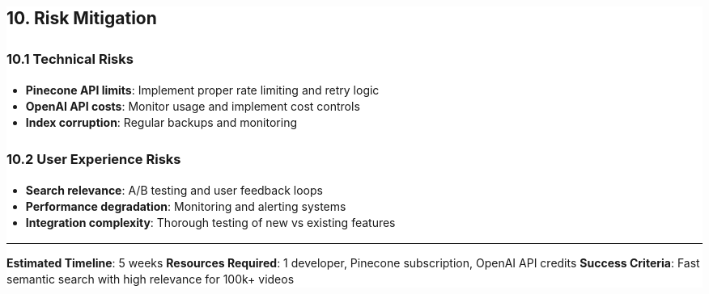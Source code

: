 ## 10. Risk Mitigation

### 10.1 Technical Risks
- **Pinecone API limits**: Implement proper rate limiting and retry logic
- **OpenAI API costs**: Monitor usage and implement cost controls
- **Index corruption**: Regular backups and monitoring

### 10.2 User Experience Risks
- **Search relevance**: A/B testing and user feedback loops
- **Performance degradation**: Monitoring and alerting systems
- **Integration complexity**: Thorough testing of new vs existing features

---

**Estimated Timeline**: 5 weeks
**Resources Required**: 1 developer, Pinecone subscription, OpenAI API credits
**Success Criteria**: Fast semantic search with high relevance for 100k+ videos